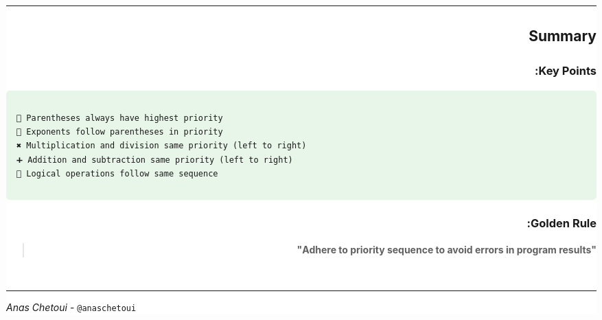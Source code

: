 </div>

<div dir="rtl" style="text-align: right;">

---

## Summary

### Key Points:

</div>

<div dir="ltr" style="text-align: left; background-color: #e8f5e9; padding: 15px; border-radius: 5px; margin: 10px 0;">

```
🎯 Parentheses always have highest priority
🔢 Exponents follow parentheses in priority
✖️ Multiplication and division same priority (left to right)
➕ Addition and subtraction same priority (left to right)
🧠 Logical operations follow same sequence
```

</div>

<div dir="rtl" style="text-align: right;">

### Golden Rule:
> **"Adhere to priority sequence to avoid errors in program results"**

</div>


<br>

---
*Anas Chetoui* - `@anaschetoui`